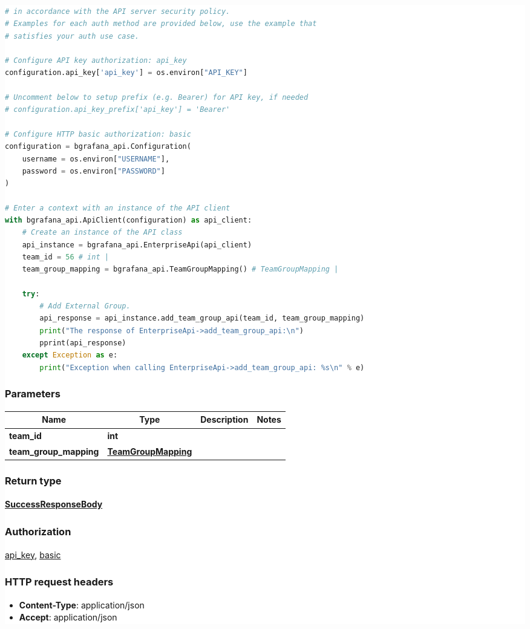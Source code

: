 ```python
# in accordance with the API server security policy.
# Examples for each auth method are provided below, use the example that
# satisfies your auth use case.

# Configure API key authorization: api_key
configuration.api_key['api_key'] = os.environ["API_KEY"]

# Uncomment below to setup prefix (e.g. Bearer) for API key, if needed
# configuration.api_key_prefix['api_key'] = 'Bearer'

# Configure HTTP basic authorization: basic
configuration = bgrafana_api.Configuration(
    username = os.environ["USERNAME"],
    password = os.environ["PASSWORD"]
)

# Enter a context with an instance of the API client
with bgrafana_api.ApiClient(configuration) as api_client:
    # Create an instance of the API class
    api_instance = bgrafana_api.EnterpriseApi(api_client)
    team_id = 56 # int | 
    team_group_mapping = bgrafana_api.TeamGroupMapping() # TeamGroupMapping | 

    try:
        # Add External Group.
        api_response = api_instance.add_team_group_api(team_id, team_group_mapping)
        print("The response of EnterpriseApi->add_team_group_api:\n")
        pprint(api_response)
    except Exception as e:
        print("Exception when calling EnterpriseApi->add_team_group_api: %s\n" % e)
```



### Parameters

Name | Type | Description  | Notes
------------- | ------------- | ------------- | -------------
 **team_id** | **int**|  | 
 **team_group_mapping** | [**TeamGroupMapping**](TeamGroupMapping.md)|  | 

### Return type

[**SuccessResponseBody**](SuccessResponseBody.md)

### Authorization

[api_key](../README.md#api_key), [basic](../README.md#basic)

### HTTP request headers

 - **Content-Type**: application/json
 - **Accept**: application/json
